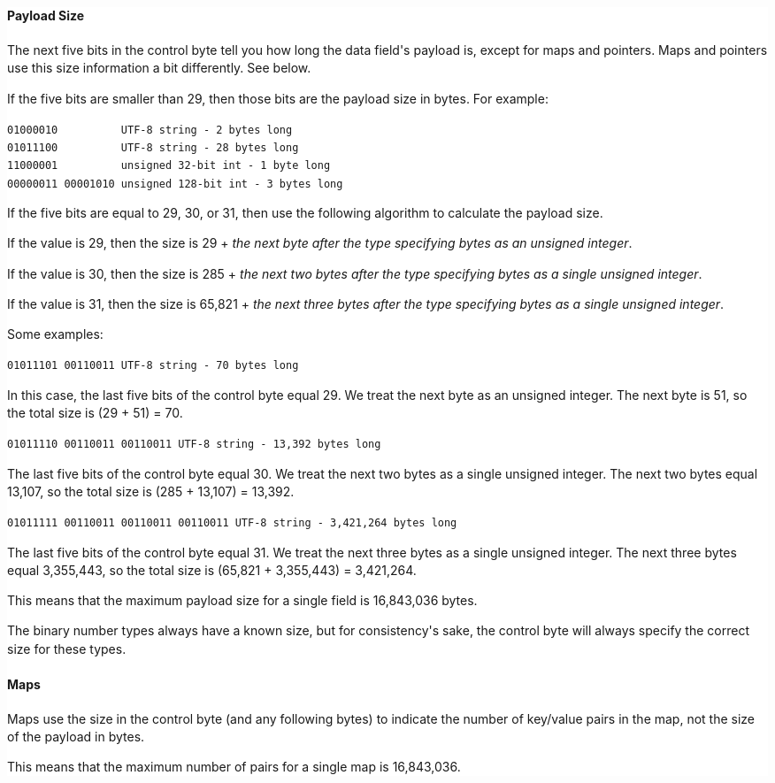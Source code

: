 #### Payload Size

The next five bits in the control byte tell you how long the data field's
payload is, except for maps and pointers. Maps and pointers use this size
information a bit differently. See below.

If the five bits are smaller than 29, then those bits are the payload size in
bytes. For example:

    01000010          UTF-8 string - 2 bytes long
    01011100          UTF-8 string - 28 bytes long
    11000001          unsigned 32-bit int - 1 byte long
    00000011 00001010 unsigned 128-bit int - 3 bytes long

If the five bits are equal to 29, 30, or 31, then use the following algorithm
to calculate the payload size.

If the value is 29, then the size is 29 + *the next byte after the type
specifying bytes as an unsigned integer*.

If the value is 30, then the size is 285 + *the next two bytes after the type
specifying bytes as a single unsigned integer*.

If the value is 31, then the size is 65,821 + *the next three bytes after the
type specifying bytes as a single unsigned integer*.

Some examples:

    01011101 00110011 UTF-8 string - 70 bytes long

In this case, the last five bits of the control byte equal 29. We treat the
next byte as an unsigned integer. The next byte is 51, so the total size is
(29 + 51) = 70.

    01011110 00110011 00110011 UTF-8 string - 13,392 bytes long

The last five bits of the control byte equal 30. We treat the next two bytes
as a single unsigned integer. The next two bytes equal 13,107, so the total
size is (285 + 13,107) = 13,392.

    01011111 00110011 00110011 00110011 UTF-8 string - 3,421,264 bytes long

The last five bits of the control byte equal 31. We treat the next three bytes
as a single unsigned integer. The next three bytes equal 3,355,443, so the
total size is (65,821 + 3,355,443) = 3,421,264.

This means that the maximum payload size for a single field is 16,843,036
bytes.

The binary number types always have a known size, but for consistency's sake,
the control byte will always specify the correct size for these types.

#### Maps

Maps use the size in the control byte (and any following bytes) to indicate
the number of key/value pairs in the map, not the size of the payload in
bytes.

This means that the maximum number of pairs for a single map is 16,843,036.

